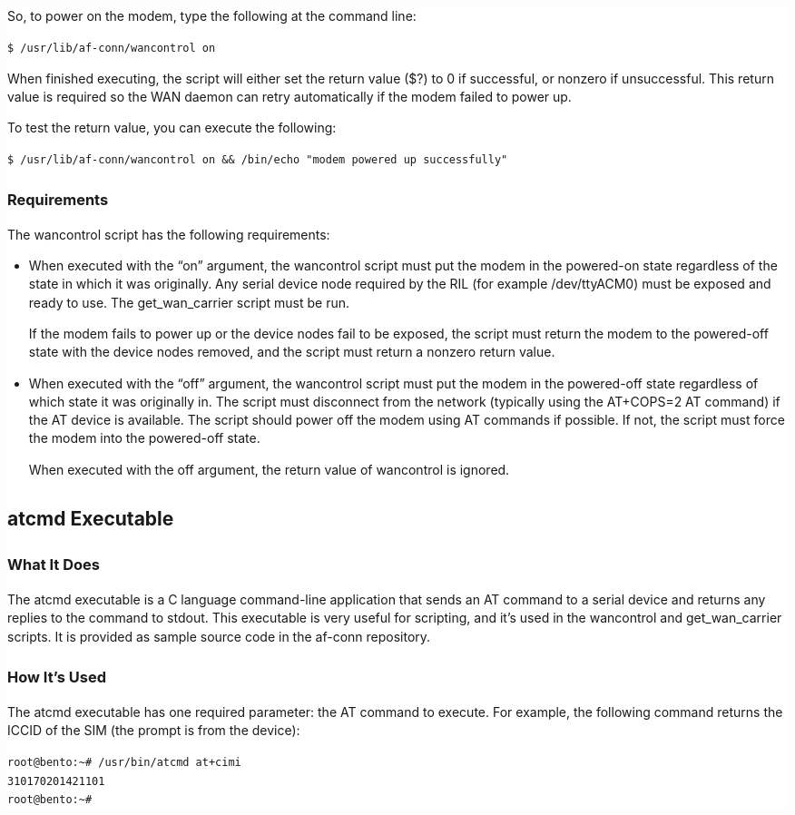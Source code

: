 So, to power on the modem, type the following at the command line:

```
$ /usr/lib/af-conn/wancontrol on
```

When finished executing, the script will either set the return value ($?) to 0 if successful, or nonzero if unsuccessful. This return value is required so the WAN daemon can retry automatically if the modem failed to power up.

To test the return value, you can execute the following:

```
$ /usr/lib/af-conn/wancontrol on && /bin/echo "modem powered up successfully"
```

### Requirements

The wancontrol script has the following requirements:

- When executed with the “on” argument, the wancontrol script must put the modem in the powered-on state regardless of the state in which it was originally. Any serial device node required by the RIL (for example /dev/ttyACM0) must be exposed and ready to use. The get_wan_carrier script must be run.

  If the modem fails to power up or the device nodes fail to be exposed, the script must return the modem to the powered-off state with the device nodes removed, and the script must return a nonzero return value.

- When executed with the “off” argument, the wancontrol script must put the modem in the powered-off state regardless of which state it was originally in. The script must disconnect from the network (typically using the AT+COPS=2 AT command) if the AT device is available. The script should power off the modem using AT commands if possible. If not, the script must force the modem into the powered-off state.

  When executed with the off argument, the return value of wancontrol is ignored.

## atcmd Executable

### What It Does

The atcmd executable is a C language command-line application that sends an AT command to a serial device and returns any replies to the command to stdout. This executable is very useful for scripting, and it’s used in the wancontrol and get_wan_carrier scripts. It is provided as sample source code in the af-conn repository.

### How It’s Used

The atcmd executable has one required parameter: the AT command to execute. For example, the following command returns the ICCID of the SIM (the prompt is from the device):

```
root@bento:~# /usr/bin/atcmd at+cimi
310170201421101
root@bento:~#
```
